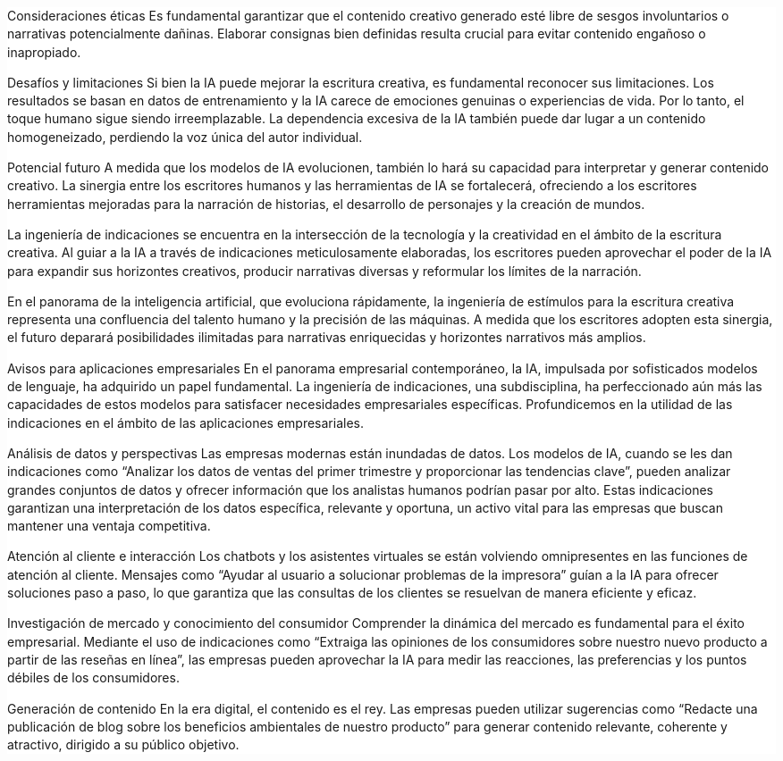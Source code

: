 Consideraciones éticas
Es fundamental garantizar que el contenido creativo generado esté libre de sesgos involuntarios o narrativas potencialmente dañinas. Elaborar consignas bien definidas resulta crucial para evitar contenido engañoso o inapropiado.

Desafíos y limitaciones
Si bien la IA puede mejorar la escritura creativa, es fundamental reconocer sus limitaciones. Los resultados se basan en datos de entrenamiento y la IA carece de emociones genuinas o experiencias de vida. Por lo tanto, el toque humano sigue siendo irreemplazable. La dependencia excesiva de la IA también puede dar lugar a un contenido homogeneizado, perdiendo la voz única del autor individual.

Potencial futuro
A medida que los modelos de IA evolucionen, también lo hará su capacidad para interpretar y generar contenido creativo. La sinergia entre los escritores humanos y las herramientas de IA se fortalecerá, ofreciendo a los escritores herramientas mejoradas para la narración de historias, el desarrollo de personajes y la creación de mundos.

La ingeniería de indicaciones se encuentra en la intersección de la tecnología y la creatividad en el ámbito de la escritura creativa. Al guiar a la IA a través de indicaciones meticulosamente elaboradas, los escritores pueden aprovechar el poder de la IA para expandir sus horizontes creativos, producir narrativas diversas y reformular los límites de la narración.

En el panorama de la inteligencia artificial, que evoluciona rápidamente, la ingeniería de estímulos para la escritura creativa representa una confluencia del talento humano y la precisión de las máquinas. A medida que los escritores adopten esta sinergia, el futuro deparará posibilidades ilimitadas para narrativas enriquecidas y horizontes narrativos más amplios.

Avisos para aplicaciones empresariales
En el panorama empresarial contemporáneo, la IA, impulsada por sofisticados modelos de lenguaje, ha adquirido un papel fundamental. La ingeniería de indicaciones, una subdisciplina, ha perfeccionado aún más las capacidades de estos modelos para satisfacer necesidades empresariales específicas. Profundicemos en la utilidad de las indicaciones en el ámbito de las aplicaciones empresariales.

Análisis de datos y perspectivas
Las empresas modernas están inundadas de datos. Los modelos de IA, cuando se les dan indicaciones como “Analizar los datos de ventas del primer trimestre y proporcionar las tendencias clave”, pueden analizar grandes conjuntos de datos y ofrecer información que los analistas humanos podrían pasar por alto. Estas indicaciones garantizan una interpretación de los datos específica, relevante y oportuna, un activo vital para las empresas que buscan mantener una ventaja competitiva.

Atención al cliente e interacción
Los chatbots y los asistentes virtuales se están volviendo omnipresentes en las funciones de atención al cliente. Mensajes como “Ayudar al usuario a solucionar problemas de la impresora” guían a la IA para ofrecer soluciones paso a paso, lo que garantiza que las consultas de los clientes se resuelvan de manera eficiente y eficaz.

Investigación de mercado y conocimiento del consumidor
Comprender la dinámica del mercado es fundamental para el éxito empresarial. Mediante el uso de indicaciones como “Extraiga las opiniones de los consumidores sobre nuestro nuevo producto a partir de las reseñas en línea”, las empresas pueden aprovechar la IA para medir las reacciones, las preferencias y los puntos débiles de los consumidores.

Generación de contenido
En la era digital, el contenido es el rey. Las empresas pueden utilizar sugerencias como “Redacte una publicación de blog sobre los beneficios ambientales de nuestro producto” para generar contenido relevante, coherente y atractivo, dirigido a su público objetivo.
